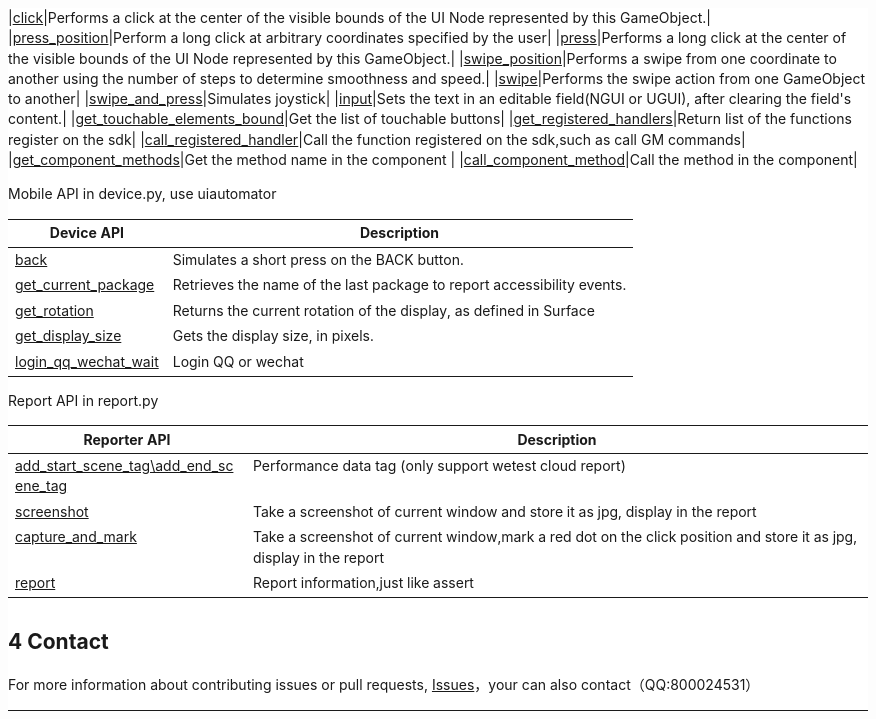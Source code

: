 |[click](doc/GAutomator%E4%BD%BF%E7%94%A8%E8%AF%B4%E6%98%8E%E6%96%87%E6%A1%A3.md#41-点击操作)|Performs a click at the center of the visible bounds of the UI Node represented by this GameObject.|
|[press_position](doc/GAutomator%E4%BD%BF%E7%94%A8%E8%AF%B4%E6%98%8E%E6%96%87%E6%A1%A3.md#42-long-press长按)|Perform a long click at arbitrary coordinates specified by the user|
|[press](doc/GAutomator%E4%BD%BF%E7%94%A8%E8%AF%B4%E6%98%8E%E6%96%87%E6%A1%A3.md#42-long-press长按)|Performs a long click at the center of the visible bounds of the UI Node represented by this GameObject.|
|[swipe_position](doc/GAutomator%E4%BD%BF%E7%94%A8%E8%AF%B4%E6%98%8E%E6%96%87%E6%A1%A3.md#43-swipe滑动)|Performs a swipe from one coordinate to another using the number of steps to determine smoothness and speed.|
|[swipe](doc/GAutomator%E4%BD%BF%E7%94%A8%E8%AF%B4%E6%98%8E%E6%96%87%E6%A1%A3.md#43-swipe滑动)|Performs the swipe action from one GameObject to another|
|[swipe_and_press](doc/GAutomator%E4%BD%BF%E7%94%A8%E8%AF%B4%E6%98%8E%E6%96%87%E6%A1%A3.md#43-swipe滑动)|Simulates joystick|
|[input](doc/GAutomator%E4%BD%BF%E7%94%A8%E8%AF%B4%E6%98%8E%E6%96%87%E6%A1%A3.md#44-input输入)|Sets the text in an editable field(NGUI or UGUI), after clearing the field's content.|
|[get_touchable_elements_bound](doc/GAutomator%E4%BD%BF%E7%94%A8%E8%AF%B4%E6%98%8E%E6%96%87%E6%A1%A3.md#45-弹出框处理获取可交互节点)|Get the list of touchable buttons|
|[get_registered_handlers](doc/GAutomator%E4%BD%BF%E7%94%A8%E8%AF%B4%E6%98%8E%E6%96%87%E6%A1%A3.md#72-脚本调用)|Return list of the functions register on the sdk|
|[call_registered_handler](doc/GAutomator%E4%BD%BF%E7%94%A8%E8%AF%B4%E6%98%8E%E6%96%87%E6%A1%A3.md#722-执行委托)|Call the function registered on the sdk,such as call GM commands|
|[get_component_methods](doc/GAutomator%E4%BD%BF%E7%94%A8%E8%AF%B4%E6%98%8E%E6%96%87%E6%A1%A3.md#723-获取方法)|Get the method name in the component |
|[call_component_method](doc/GAutomator%E4%BD%BF%E7%94%A8%E8%AF%B4%E6%98%8E%E6%96%87%E6%A1%A3.md#724-执行委托)|Call the method in the component|

Mobile API in device.py, use uiautomator

| Device API | Description |
| ------| ------ |
|[back](doc/GAutomator%E4%BD%BF%E7%94%A8%E8%AF%B4%E6%98%8E%E6%96%87%E6%A1%A3.md#53-回退键)|Simulates a short press on the BACK button.|
|[get_current_package](doc/GAutomator%E4%BD%BF%E7%94%A8%E8%AF%B4%E6%98%8E%E6%96%87%E6%A1%A3.md#52-顶层package与activity)|Retrieves the name of the last package to report accessibility events.|
|[get_rotation](doc/GAutomator%E4%BD%BF%E7%94%A8%E8%AF%B4%E6%98%8E%E6%96%87%E6%A1%A3.md#51-屏幕尺寸与转向)|Returns the current rotation of the display, as defined in Surface|
|[get_display_size](doc/GAutomator%E4%BD%BF%E7%94%A8%E8%AF%B4%E6%98%8E%E6%96%87%E6%A1%A3.md#51-屏幕尺寸与转向)|Gets the display size, in pixels.|
|[login_qq_wechat_wait](doc/GAutomator%E4%BD%BF%E7%94%A8%E8%AF%B4%E6%98%8E%E6%96%87%E6%A1%A3.md#83-qq或微信登录)|Login QQ or wechat|

Report API in report.py

| Reporter API | Description |
| ------| ------ |
|[add_start_scene_tag\add_end_scene_tag](doc/GAutomator%E4%BD%BF%E7%94%A8%E8%AF%B4%E6%98%8E%E6%96%87%E6%A1%A3.md#63-打标签)|Performance data tag (only support wetest cloud report)|
|[screenshot](doc/GAutomator%E4%BD%BF%E7%94%A8%E8%AF%B4%E6%98%8E%E6%96%87%E6%A1%A3.md#62-截图)|Take a screenshot of current window and store it as jpg, display in the report|
|[capture_and_mark](doc/GAutomator%E4%BD%BF%E7%94%A8%E8%AF%B4%E6%98%8E%E6%96%87%E6%A1%A3.md#61-截图与操作过程标记)|Take a screenshot of current window,mark a red dot on the click position and store it as jpg, display in the report|
|[report]()|Report information,just like assert|

## 4 Contact
For more information about contributing issues or pull requests, [Issues](https://github.com/Tencent/GAutomator/issues)，your can also contact（QQ:800024531）

--------------------------------------------------------------------------------------------------------------------------------------
